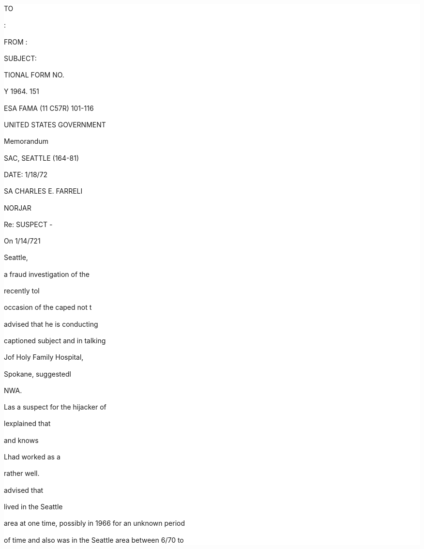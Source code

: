 TO

:

FROM :

SUBJECT:

TIONAL FORM NO.

Y 1964. 151

ESA FAMA (11 C57R) 101-116

UNITED STATES GOVERNMENT

Memorandum

SAC, SEATTLE (164-81)

DATE: 1/18/72

SA CHARLES E. FARRELI

NORJAR

Re: SUSPECT -

On 1/14/721

Seattle,

a fraud investigation of the

recently tol

occasion of the caped not t

advised that he is conducting

captioned subject and in talking

Jof Holy Family Hospital,

Spokane, suggestedl

NWA.

Las a suspect for the hijacker of

lexplained that

and knows

Lhad worked as a

rather well.

advised that

lived in the Seattle

area at one time, possibly in 1966 for an unknown period

of time and also was in the Seattle area between 6/70 to
